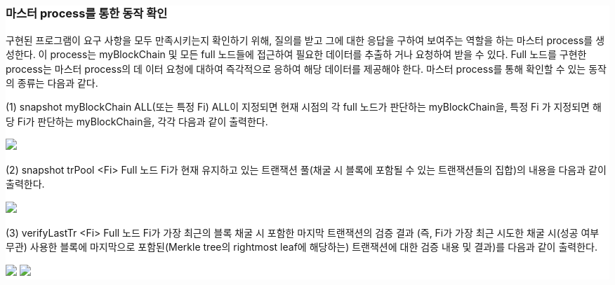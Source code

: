 ### 마스터 process를 통한 동작 확인

구현된 프로그램이 요구 사항을 모두 만족시키는지 확인하기 위해, 질의를 받고 그에 대한 응답을 구하여 보여주는 역할을 하는 마스터 process를 생성한다. 
이 process는 myBlockChain 및 모든 full 노드들에 접근하여 필요한 데이터를 추출하 거나 요청하여 받을 수 있다. Full 노드를 구현한 process는 마스터 process의 데 이터 요청에 대하여 즉각적으로 응하여 해당 데이터를 제공해야 한다. 마스터 process를 통해 확인할 수 있는 동작의 종류는 다음과 같다.

(1) snapshot myBlockChain ALL(또는 특정 Fi)
ALL이 지정되면 현재 시점의 각 full 노드가 판단하는 myBlockChain을, 특정 Fi
가 지정되면 해당 Fi가 판단하는 myBlockChain을, 각각 다음과 같이 출력한다.

<img width="600" src="https://user-images.githubusercontent.com/82711279/202236872-ab310224-f0c4-4181-8e64-95abaef418f6.png">

(2) snapshot trPool \<Fi>
Full 노드 Fi가 현재 유지하고 있는 트랜잭션 풀(채굴 시 블록에 포함될 수 있는 트랜잭션들의 집합)의 내용을 다음과 같이 출력한다.

<img width="600" src="https://user-images.githubusercontent.com/82711279/202237410-f611d546-40dd-4c69-b16d-e63c837ec0a3.png">

(3) verifyLastTr \<Fi>
Full 노드 Fi가 가장 최근의 블록 채굴 시 포함한 마지막 트랜잭션의 검증 결과
(즉, Fi가 가장 최근 시도한 채굴 시(성공 여부 무관) 사용한 블록에 마지막으로 포함된(Merkle tree의 rightmost leaf에 해당하는) 트랜잭션에 대한 검증 내용 및 결과)를 다음과 같이 출력한다.

<img width="600" src="https://user-images.githubusercontent.com/82711279/202238241-77d18557-1562-4898-a2f5-07d864927bce.png">
<img width="600" src="https://user-images.githubusercontent.com/82711279/202238301-2c684fa4-0955-4875-8b38-ba4baaa4c338.png">
